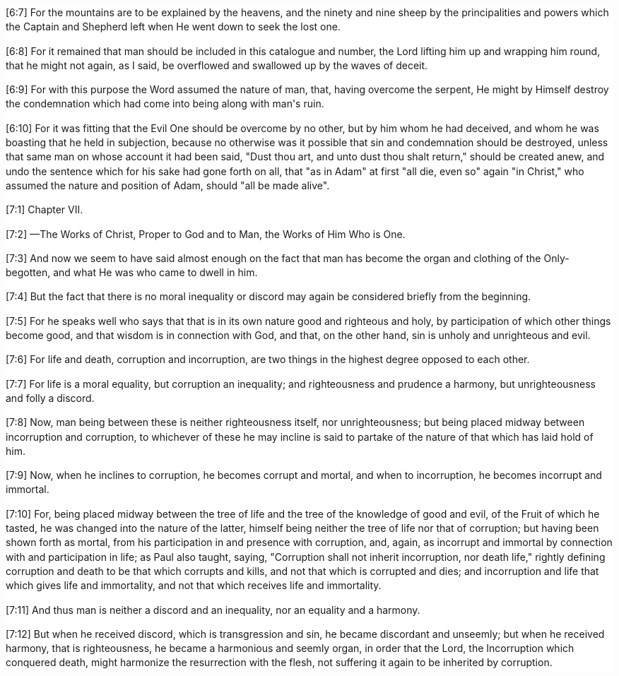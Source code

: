 [6:7] For the mountains are to be explained by the heavens, and the ninety and nine sheep by the principalities and powers which the Captain and Shepherd left when He went down to seek the lost one.

[6:8] For it remained that man should be included in this catalogue and number, the Lord lifting him up and wrapping him round, that he might not again, as I said, be overflowed and swallowed up by the waves of deceit.

[6:9] For with this purpose the Word assumed the nature of man, that, having overcome the serpent, He might by Himself destroy the condemnation which had come into being along with man's ruin.

[6:10] For it was fitting that the Evil One should be overcome by no other, but by him whom he had deceived, and whom he was boasting that he held in subjection, because no otherwise was it possible that sin and condemnation should be destroyed, unless that same man on whose account it had been said, "Dust thou art, and unto dust thou shalt return," should be created anew, and undo the sentence which for his sake had gone forth on all, that "as in Adam" at first "all die, even so" again "in Christ," who assumed the nature and position of Adam, should "all be made alive".

[7:1] Chapter VII.

[7:2] —The Works of Christ, Proper to God and to Man, the Works of Him Who is One.

[7:3] And now we seem to have said almost enough on the fact that man has become the organ and clothing of the Only-begotten, and what He was who came to dwell in him.

[7:4] But the fact that there is no moral inequality or discord may again be considered briefly from the beginning.

[7:5] For he speaks well who says that that is in its own nature good and righteous and holy, by participation of which other things become good, and that wisdom is in connection with God, and that, on the other hand, sin is unholy and unrighteous and evil.

[7:6] For life and death, corruption and incorruption, are two things in the highest degree opposed to each other.

[7:7] For life is a moral equality, but corruption an inequality; and righteousness and prudence a harmony, but unrighteousness and folly a discord.

[7:8] Now, man being between these is neither righteousness itself, nor unrighteousness; but being placed midway between incorruption and corruption, to whichever of these he may incline is said to partake of the nature of that which has laid hold of him.

[7:9] Now, when he inclines to corruption, he becomes corrupt and mortal, and when to incorruption, he becomes incorrupt and immortal.

[7:10] For, being placed midway between the tree of life and the tree of the knowledge of good and evil, of the Fruit of which he tasted, he was changed into the nature of the latter, himself being neither the tree of life nor that of corruption; but having been shown forth as mortal, from his participation in and presence with corruption, and, again, as incorrupt and immortal by connection with and participation in life; as Paul also taught, saying, "Corruption shall not inherit incorruption, nor death life," rightly defining corruption and death to be that which corrupts and kills, and not that which is corrupted and dies; and incorruption and life that which gives life and immortality, and not that which receives life and immortality.

[7:11] And thus man is neither a discord and an inequality, nor an equality and a harmony.

[7:12] But when he received discord, which is transgression and sin, he became discordant and unseemly; but when he received harmony, that is righteousness, he became a harmonious and seemly organ, in order that the Lord, the Incorruption which conquered death, might harmonize the resurrection with the flesh, not suffering it again to be inherited by corruption.
